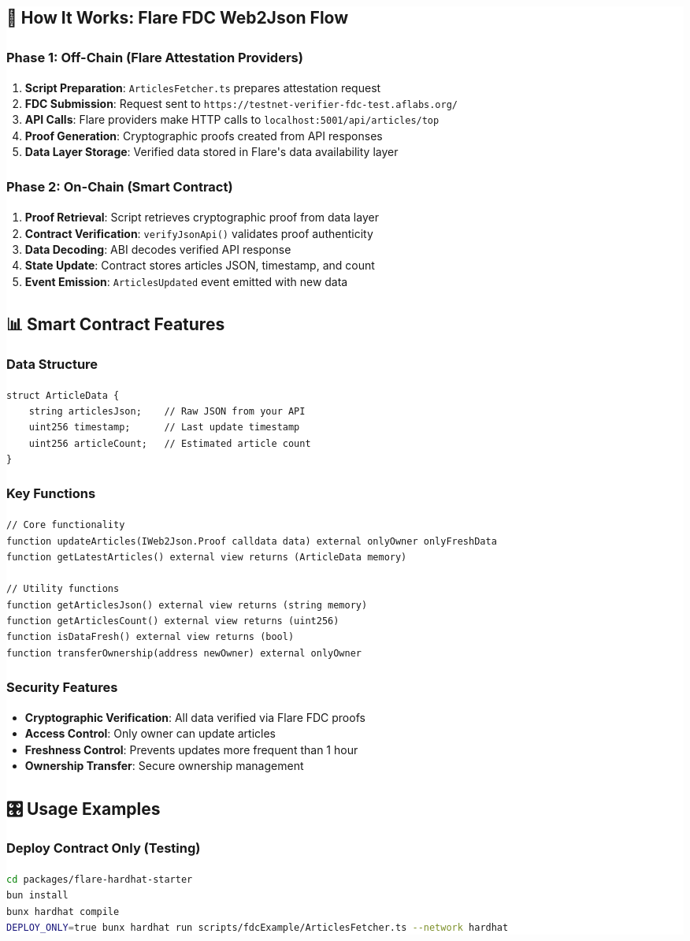 ## 🔐 **How It Works: Flare FDC Web2Json Flow**

### Phase 1: Off-Chain (Flare Attestation Providers)
1. **Script Preparation**: `ArticlesFetcher.ts` prepares attestation request
2. **FDC Submission**: Request sent to `https://testnet-verifier-fdc-test.aflabs.org/`
3. **API Calls**: Flare providers make HTTP calls to `localhost:5001/api/articles/top`
4. **Proof Generation**: Cryptographic proofs created from API responses
5. **Data Layer Storage**: Verified data stored in Flare's data availability layer

### Phase 2: On-Chain (Smart Contract)
1. **Proof Retrieval**: Script retrieves cryptographic proof from data layer
2. **Contract Verification**: `verifyJsonApi()` validates proof authenticity
3. **Data Decoding**: ABI decodes verified API response
4. **State Update**: Contract stores articles JSON, timestamp, and count
5. **Event Emission**: `ArticlesUpdated` event emitted with new data

## 📊 **Smart Contract Features**

### Data Structure
```solidity
struct ArticleData {
    string articlesJson;    // Raw JSON from your API
    uint256 timestamp;      // Last update timestamp  
    uint256 articleCount;   // Estimated article count
}
```

### Key Functions
```solidity
// Core functionality
function updateArticles(IWeb2Json.Proof calldata data) external onlyOwner onlyFreshData
function getLatestArticles() external view returns (ArticleData memory)

// Utility functions  
function getArticlesJson() external view returns (string memory)
function getArticlesCount() external view returns (uint256)
function isDataFresh() external view returns (bool)
function transferOwnership(address newOwner) external onlyOwner
```

### Security Features
- **Cryptographic Verification**: All data verified via Flare FDC proofs
- **Access Control**: Only owner can update articles
- **Freshness Control**: Prevents updates more frequent than 1 hour
- **Ownership Transfer**: Secure ownership management

## 🎛️ **Usage Examples**

### Deploy Contract Only (Testing)
```bash
cd packages/flare-hardhat-starter
bun install
bunx hardhat compile
DEPLOY_ONLY=true bunx hardhat run scripts/fdcExample/ArticlesFetcher.ts --network hardhat
```
